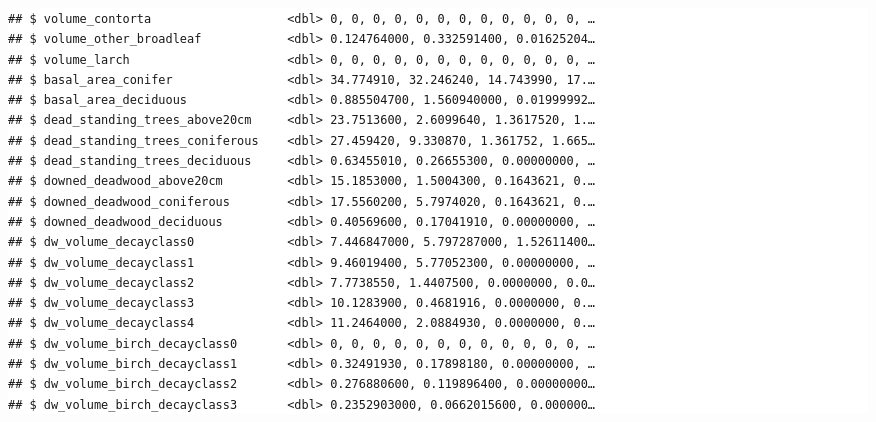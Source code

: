     ## $ volume_contorta                   <dbl> 0, 0, 0, 0, 0, 0, 0, 0, 0, 0, 0, 0, …
    ## $ volume_other_broadleaf            <dbl> 0.124764000, 0.332591400, 0.01625204…
    ## $ volume_larch                      <dbl> 0, 0, 0, 0, 0, 0, 0, 0, 0, 0, 0, 0, …
    ## $ basal_area_conifer                <dbl> 34.774910, 32.246240, 14.743990, 17.…
    ## $ basal_area_deciduous              <dbl> 0.885504700, 1.560940000, 0.01999992…
    ## $ dead_standing_trees_above20cm     <dbl> 23.7513600, 2.6099640, 1.3617520, 1.…
    ## $ dead_standing_trees_coniferous    <dbl> 27.459420, 9.330870, 1.361752, 1.665…
    ## $ dead_standing_trees_deciduous     <dbl> 0.63455010, 0.26655300, 0.00000000, …
    ## $ downed_deadwood_above20cm         <dbl> 15.1853000, 1.5004300, 0.1643621, 0.…
    ## $ downed_deadwood_coniferous        <dbl> 17.5560200, 5.7974020, 0.1643621, 0.…
    ## $ downed_deadwood_deciduous         <dbl> 0.40569600, 0.17041910, 0.00000000, …
    ## $ dw_volume_decayclass0             <dbl> 7.446847000, 5.797287000, 1.52611400…
    ## $ dw_volume_decayclass1             <dbl> 9.46019400, 5.77052300, 0.00000000, …
    ## $ dw_volume_decayclass2             <dbl> 7.7738550, 1.4407500, 0.0000000, 0.0…
    ## $ dw_volume_decayclass3             <dbl> 10.1283900, 0.4681916, 0.0000000, 0.…
    ## $ dw_volume_decayclass4             <dbl> 11.2464000, 2.0884930, 0.0000000, 0.…
    ## $ dw_volume_birch_decayclass0       <dbl> 0, 0, 0, 0, 0, 0, 0, 0, 0, 0, 0, 0, …
    ## $ dw_volume_birch_decayclass1       <dbl> 0.32491930, 0.17898180, 0.00000000, …
    ## $ dw_volume_birch_decayclass2       <dbl> 0.276880600, 0.119896400, 0.00000000…
    ## $ dw_volume_birch_decayclass3       <dbl> 0.2352903000, 0.0662015600, 0.000000…